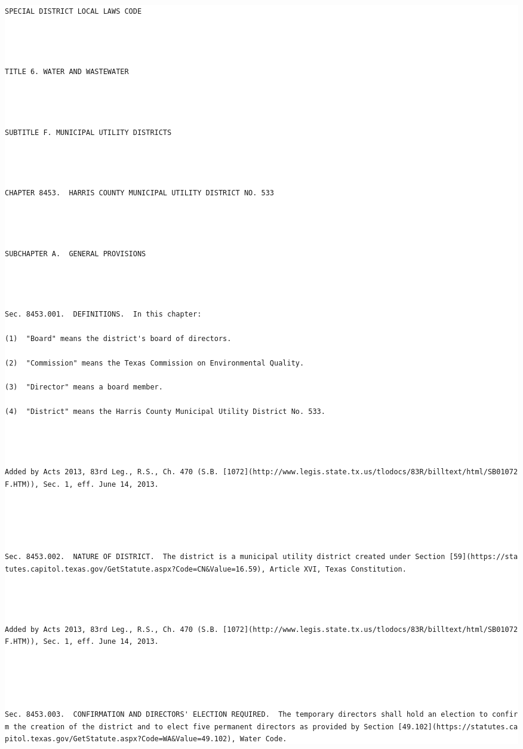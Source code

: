 ﻿
    
    
    	
    					
    
    
    SPECIAL DISTRICT LOCAL LAWS CODE
    
      
    
    
    TITLE 6. WATER AND WASTEWATER
    
      
    
    
    SUBTITLE F. MUNICIPAL UTILITY DISTRICTS
    
      
    
    
    CHAPTER 8453.  HARRIS COUNTY MUNICIPAL UTILITY DISTRICT NO. 533
    
      
    
    
    SUBCHAPTER A.  GENERAL PROVISIONS
    
      
    
    
    Sec. 8453.001.  DEFINITIONS.  In this chapter:
    
    (1)  "Board" means the district's board of directors.
    
    (2)  "Commission" means the Texas Commission on Environmental Quality.
    
    (3)  "Director" means a board member.
    
    (4)  "District" means the Harris County Municipal Utility District No. 533.
    
    
    
    
    Added by Acts 2013, 83rd Leg., R.S., Ch. 470 (S.B. [1072](http://www.legis.state.tx.us/tlodocs/83R/billtext/html/SB01072F.HTM)), Sec. 1, eff. June 14, 2013.
    
    
    
    
    
    Sec. 8453.002.  NATURE OF DISTRICT.  The district is a municipal utility district created under Section [59](https://statutes.capitol.texas.gov/GetStatute.aspx?Code=CN&Value=16.59), Article XVI, Texas Constitution.
    
    
    
    
    Added by Acts 2013, 83rd Leg., R.S., Ch. 470 (S.B. [1072](http://www.legis.state.tx.us/tlodocs/83R/billtext/html/SB01072F.HTM)), Sec. 1, eff. June 14, 2013.
    
    
    
    
    
    Sec. 8453.003.  CONFIRMATION AND DIRECTORS' ELECTION REQUIRED.  The temporary directors shall hold an election to confirm the creation of the district and to elect five permanent directors as provided by Section [49.102](https://statutes.capitol.texas.gov/GetStatute.aspx?Code=WA&Value=49.102), Water Code.
    
    
    
    